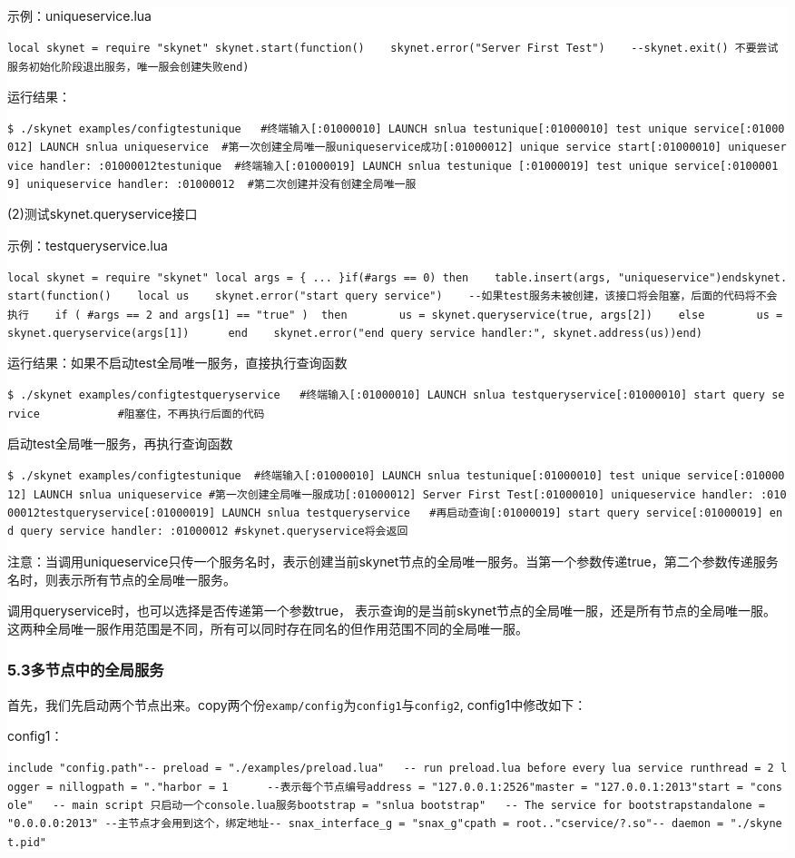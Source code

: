 示例：uniqueservice.lua

```
local skynet = require "skynet" skynet.start(function()    skynet.error("Server First Test")    --skynet.exit() 不要尝试服务初始化阶段退出服务，唯一服会创建失败end)
```

运行结果：

```
$ ./skynet examples/configtestunique   #终端输入[:01000010] LAUNCH snlua testunique[:01000010] test unique service[:01000012] LAUNCH snlua uniqueservice  #第一次创建全局唯一服uniqueservice成功[:01000012] unique service start[:01000010] uniqueservice handler: :01000012testunique  #终端输入[:01000019] LAUNCH snlua testunique [:01000019] test unique service[:01000019] uniqueservice handler: :01000012  #第二次创建并没有创建全局唯一服
```

(2)测试skynet.queryservice接口

示例：testqueryservice.lua

```
local skynet = require "skynet" local args = { ... }if(#args == 0) then    table.insert(args, "uniqueservice")endskynet.start(function()    local us    skynet.error("start query service")    --如果test服务未被创建，该接口将会阻塞，后面的代码将不会执行    if ( #args == 2 and args[1] == "true" )  then        us = skynet.queryservice(true, args[2])    else        us = skynet.queryservice(args[1])      end    skynet.error("end query service handler:", skynet.address(us))end)
```

运行结果：如果不启动test全局唯一服务，直接执行查询函数

```
$ ./skynet examples/configtestqueryservice   #终端输入[:01000010] LAUNCH snlua testqueryservice[:01000010] start query service            #阻塞住，不再执行后面的代码
```

启动test全局唯一服务，再执行查询函数

```
$ ./skynet examples/configtestunique  #终端输入[:01000010] LAUNCH snlua testunique[:01000010] test unique service[:01000012] LAUNCH snlua uniqueservice #第一次创建全局唯一服成功[:01000012] Server First Test[:01000010] uniqueservice handler: :01000012testqueryservice[:01000019] LAUNCH snlua testqueryservice   #再启动查询[:01000019] start query service[:01000019] end query service handler: :01000012 #skynet.queryservice将会返回
```

注意：当调用uniqueservice只传一个服务名时，表示创建当前skynet节点的全局唯一服务。当第一个参数传递true，第二个参数传递服务名时，则表示所有节点的全局唯一服务。

调用queryservice时，也可以选择是否传递第一个参数true， 表示查询的是当前skynet节点的全局唯一服，还是所有节点的全局唯一服。这两种全局唯一服作用范围是不同，所有可以同时存在同名的但作用范围不同的全局唯一服。

### 5.3多节点中的全局服务

首先，我们先启动两个节点出来。copy两个份`examp/config`为`config1`与`config2`, config1中修改如下：

config1：

```
include "config.path"-- preload = "./examples/preload.lua"   -- run preload.lua before every lua service runthread = 2 logger = nillogpath = "."harbor = 1      --表示每个节点编号address = "127.0.0.1:2526"master = "127.0.0.1:2013"start = "console"   -- main script 只启动一个console.lua服务bootstrap = "snlua bootstrap"   -- The service for bootstrapstandalone = "0.0.0.0:2013" --主节点才会用到这个，绑定地址-- snax_interface_g = "snax_g"cpath = root.."cservice/?.so"-- daemon = "./skynet.pid"
```
